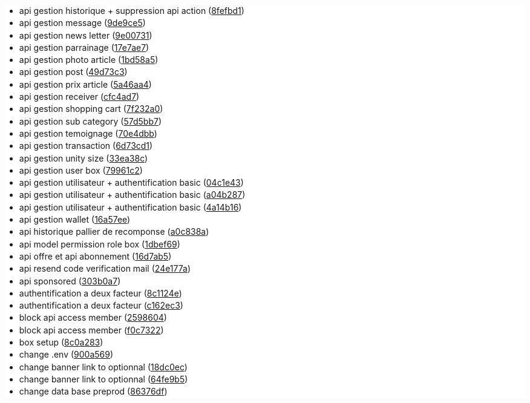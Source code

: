 * api gestion historique + suppression api action ([8fefbd1](https://github.com/mokkapps/changelog-generator-demo/commits/8fefbd11ad174fad9eb6054f466330ca01087c8b))
* api gestion message ([9de9ce5](https://github.com/mokkapps/changelog-generator-demo/commits/9de9ce5450c8e29f1a3aa3014c2052f79178c78d))
* api gestion news letter ([9e00731](https://github.com/mokkapps/changelog-generator-demo/commits/9e00731337de1a4e001d520e7d7d6975d984da9c))
* api gestion parrainage ([17e7ae7](https://github.com/mokkapps/changelog-generator-demo/commits/17e7ae767da09e05999ba8bf2148f13645a78b2b))
* api gestion photo article ([1bd58a5](https://github.com/mokkapps/changelog-generator-demo/commits/1bd58a560be2442a79b565093b3da8640c930ac6))
* api gestion post ([49d73c3](https://github.com/mokkapps/changelog-generator-demo/commits/49d73c3118c9ee9e113095d2cc0ebba3c3d3792c))
* api gestion prix article ([5a46aa4](https://github.com/mokkapps/changelog-generator-demo/commits/5a46aa48b5f380b850fe4d52614003f86806a442))
* api gestion receiver ([cfc4ad7](https://github.com/mokkapps/changelog-generator-demo/commits/cfc4ad7ad6f2e6041873c19d306769f58bf76c71))
* api gestion shopping cart ([7f232a0](https://github.com/mokkapps/changelog-generator-demo/commits/7f232a0517ad877c77bde03f124f7587fe1ceaf6))
* api gestion sub category ([57d5bb7](https://github.com/mokkapps/changelog-generator-demo/commits/57d5bb7b923034fa7539f9b757f9149f8bdf8cb6))
* api gestion temoignage ([70e4dbb](https://github.com/mokkapps/changelog-generator-demo/commits/70e4dbbc9b85adc62d4d93972536e7ef0055ab1b))
* api gestion transaction ([6d73cd1](https://github.com/mokkapps/changelog-generator-demo/commits/6d73cd10dae0f961abd12f301a3ff7dee97cb59c))
* api gestion unity size ([33ea38c](https://github.com/mokkapps/changelog-generator-demo/commits/33ea38c7bd97b36cf1b98f97c15d14b864be193c))
* api gestion user box ([79961c2](https://github.com/mokkapps/changelog-generator-demo/commits/79961c211053a215d5d60f8fe87429312cd757d9))
* api gestion utilisateur + authentification basic ([04c1e43](https://github.com/mokkapps/changelog-generator-demo/commits/04c1e435ba58205c8075160872c5efcc02234d6f))
* api gestion utilisateur + authentification basic ([a04b287](https://github.com/mokkapps/changelog-generator-demo/commits/a04b287d9c2122f39efd9c9bd69960d920cda2c1))
* api gestion utilisateur + authentification basic ([4a14b16](https://github.com/mokkapps/changelog-generator-demo/commits/4a14b162003be0593f5ff48e09525ac866049df7))
* api gestion wallet ([16a57ee](https://github.com/mokkapps/changelog-generator-demo/commits/16a57eed845a7993e3a0cac2bfc44ae8fc37459a))
* api historique pallier de recomponse ([a0c838a](https://github.com/mokkapps/changelog-generator-demo/commits/a0c838a7d832eec6d847c5bb2cd6b3d5735dde52))
* api model permission role box ([1dbef69](https://github.com/mokkapps/changelog-generator-demo/commits/1dbef69b9fac9373540cd20998284d961690338f))
* api offre et api abonnement ([16d7ab5](https://github.com/mokkapps/changelog-generator-demo/commits/16d7ab5b513f25505646c4aae584128693e718d5))
* api resend code verification mail ([24e177a](https://github.com/mokkapps/changelog-generator-demo/commits/24e177a4cdcef9bb2dfbce77c3855a21a1a5ec0b))
* api sponsored ([303b0a7](https://github.com/mokkapps/changelog-generator-demo/commits/303b0a7647946de0dae2f3868441e7aeb301f22b))
* authentification a deux facteur ([8c1124e](https://github.com/mokkapps/changelog-generator-demo/commits/8c1124e74818492d5945c06dc03151eb56f5ebde))
* authentification a deux facteur ([c162ec3](https://github.com/mokkapps/changelog-generator-demo/commits/c162ec313201db005dd4ea6b49ee20b4b4463f45))
* block api access member ([2598604](https://github.com/mokkapps/changelog-generator-demo/commits/2598604507831d5dc2a9232e5bd95da68fa23ce1))
* block api access member ([f0c7322](https://github.com/mokkapps/changelog-generator-demo/commits/f0c73224ca687a76ea07ad231c849777d71a300e))
* box setup ([8c0a283](https://github.com/mokkapps/changelog-generator-demo/commits/8c0a28312cff562746242e10feb116ec73a81d68))
* change .env ([900a569](https://github.com/mokkapps/changelog-generator-demo/commits/900a5693e6893f79041fd808e4aa861e4905fa5f))
* change banner link to optionnal ([18dc0ec](https://github.com/mokkapps/changelog-generator-demo/commits/18dc0ece59ab0aea0079e03f603863582f8642bf))
* change banner link to optionnal ([64fe9b5](https://github.com/mokkapps/changelog-generator-demo/commits/64fe9b53311e55828ebdfd725f945251cfa71c0a))
* change data base preprod ([86376df](https://github.com/mokkapps/changelog-generator-demo/commits/86376dfd3f2eea3174ed6773177c81919b06fb36))